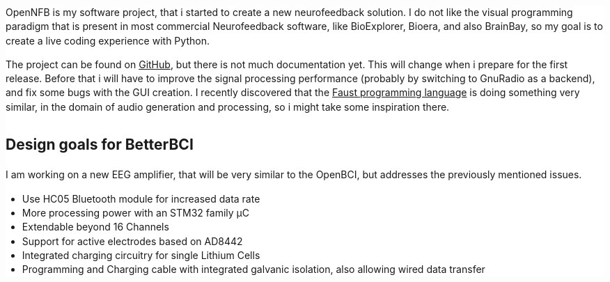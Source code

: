 OpenNFB is my software project, that i started to create a new neurofeedback solution. I do not like the visual programming 
paradigm that is present in most commercial Neurofeedback software, like BioExplorer, Bioera, and also BrainBay, so my goal 
is to create a live coding experience with Python.

The project can be found on [GitHub](https://github.com/strfry/OpenNFB), but there is not much documentation yet. This will 
change when i prepare for the first release. Before that i will have to improve the signal processing performance (probably 
by switching to GnuRadio as a backend), and fix some bugs with the GUI creation.
I recently discovered that the [Faust programming language](http://faust.grame.fr/) is doing something very similar, in the 
domain of audio generation and processing, so i might take some inspiration there. 


## Design goals for BetterBCI

I am working on a new EEG amplifier, that will be very similar to the OpenBCI, but addresses the previously mentioned issues.

* Use HC05 Bluetooth module for increased data rate
* More processing power with an STM32 family µC
* Extendable beyond 16 Channels
* Support for active electrodes based on AD8442
* Integrated charging circuitry for single Lithium Cells
* Programming and Charging cable with integrated galvanic isolation, also allowing wired data transfer

